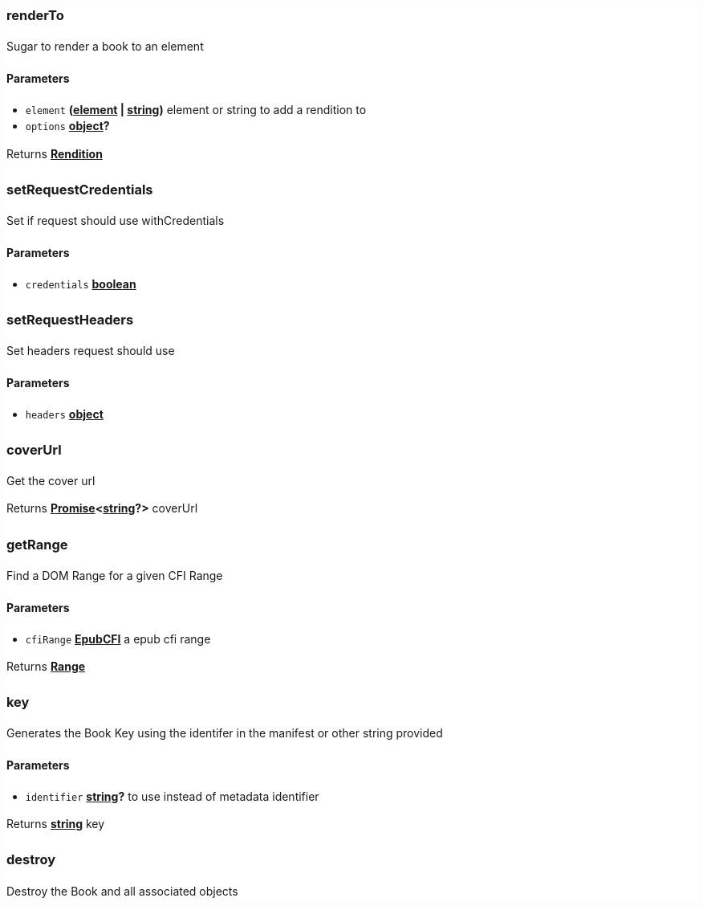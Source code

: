 ### renderTo

Sugar to render a book to an element

#### Parameters

-   `element` **([element][512] \| [string][505])** element or string to add a rendition to
-   `options` **[object][507]?** 

Returns **[Rendition][513]** 

### setRequestCredentials

Set if request should use withCredentials

#### Parameters

-   `credentials` **[boolean][509]** 

### setRequestHeaders

Set headers request should use

#### Parameters

-   `headers` **[object][507]** 

### coverUrl

Get the cover url

Returns **[Promise][510]&lt;[string][505]?>** coverUrl

### getRange

Find a DOM Range for a given CFI Range

#### Parameters

-   `cfiRange` **[EpubCFI][514]** a epub cfi range

Returns **[Range][515]** 

### key

Generates the Book Key using the identifer in the manifest or other string provided

#### Parameters

-   `identifier` **[string][505]?** to use instead of metadata identifier

Returns **[string][505]** key

### destroy

Destroy the Book and all associated objects


[1]: #epub
[2]: #parameters
[3]: #examples
[4]: #book
[5]: #parameters-1
[6]: #examples-1
[7]: #open
[8]: #parameters-2
[9]: #examples-2
[10]: #load
[11]: #parameters-3
[12]: #resolve
[13]: #parameters-4
[14]: #canonical
[15]: #parameters-5
[16]: #section
[17]: #parameters-6
[18]: #renderto
[19]: #parameters-7
[20]: #setrequestcredentials
[21]: #parameters-8
[22]: #setrequestheaders
[23]: #parameters-9
[24]: #coverurl
[25]: #getrange
[26]: #parameters-10
[27]: #key
[28]: #parameters-11
[29]: #destroy
[30]: #opened
[31]: #spine
[32]: #locations
[33]: #navigation
[34]: #pagelist
[35]: #displayoptions
[36]: #parameters-12
[37]: #parse
[38]: #parameters-13
[39]: #url
[40]: #parameters-14
[41]: #path
[42]: #resolve-1
[43]: #parameters-15
[44]: #relative
[45]: #parameters-16
[46]: #tostring
[47]: #path-1
[48]: #parameters-17
[49]: #parse-1
[50]: #parameters-18
[51]: #isabsolute
[52]: #parameters-19
[53]: #isdirectory
[54]: #parameters-20
[55]: #resolve-2
[56]: #parameters-21
[57]: #relative-1
[58]: #parameters-22
[59]: #tostring-1
[60]: #spine-1
[61]: #unpack
[62]: #parameters-23
[63]: #get
[64]: #parameters-24
[65]: #examples-3
[66]: #each
[67]: #first
[68]: #last
[69]: #section-1
[70]: #parameters-25
[71]: #load-1
[72]: #parameters-26
[73]: #render
[74]: #parameters-27
[75]: #find
[76]: #parameters-28
[77]: #search
[78]: #parameters-29
[79]: #reconcilelayoutsettings
[80]: #parameters-30
[81]: #cfifromrange
[82]: #parameters-31
[83]: #cfifromelement
[84]: #parameters-32
[85]: #unload
[86]: #locations-1
[87]: #parameters-33
[88]: #generate
[89]: #parameters-34
[90]: #generatefromwords
[91]: #parameters-35
[92]: #locationfromcfi
[93]: #parameters-36
[94]: #percentagefromcfi
[95]: #parameters-37
[96]: #percentagefromlocation
[97]: #parameters-38
[98]: #cfifromlocation
[99]: #parameters-39
[100]: #cfifrompercentage
[101]: #parameters-40
[102]: #load-2
[103]: #parameters-41
[104]: #save
[105]: #currentlocation
[106]: #currentlocation-1
[107]: #parameters-42
[108]: #length
[109]: #container
[110]: #parameters-43
[111]: #parse-2
[112]: #parameters-44
[113]: #packaging
[114]: #parameters-45
[115]: #parse-3
[116]: #parameters-46
[117]: #load-3
[118]: #parameters-47
[119]: #navigation-1
[120]: #parameters-48
[121]: #parse-4
[122]: #parameters-49
[123]: #get-1
[124]: #parameters-50
[125]: #getbyindex
[126]: #parameters-51
[127]: #landmark
[128]: #parameters-52
[129]: #load-4
[130]: #parameters-53
[131]: #foreach
[132]: #parameters-54
[133]: #resources
[134]: #parameters-55
[135]: #process
[136]: #parameters-56
[137]: #createurl
[138]: #parameters-57
[139]: #replacements
[140]: #relativeto
[141]: #parameters-58
[142]: #get-2
[143]: #parameters-59
[144]: #substitute
[145]: #parameters-60
[146]: #pagelist-1
[147]: #parameters-61
[148]: #parse-5
[149]: #parameters-62
[150]: #pagefromcfi
[151]: #parameters-63
[152]: #cfifrompage
[153]: #parameters-64
[154]: #pagefrompercentage
[155]: #parameters-65
[156]: #percentagefrompage
[157]: #parameters-66
[158]: #percentagefromcfi-1
[159]: #parameters-67
[160]: #destroy-1
[161]: #archive
[162]: #open-1
[163]: #parameters-68
[164]: #openurl
[165]: #parameters-69
[166]: #request
[167]: #parameters-70
[168]: #getblob
[169]: #parameters-71
[170]: #gettext
[171]: #parameters-72
[172]: #getbase64
[173]: #parameters-73
[174]: #createurl-1
[175]: #parameters-74
[176]: #revokeurl
[177]: #parameters-75
[178]: #store
[179]: #parameters-76
[180]: #add
[181]: #parameters-77
[182]: #put
[183]: #parameters-78
[184]: #request-1
[185]: #parameters-79
[186]: #retrieve
[187]: #parameters-80
[188]: #getblob-1
[189]: #parameters-81
[190]: #gettext-1
[191]: #parameters-82
[192]: #getbase64-1
[193]: #parameters-83
[194]: #createurl-2
[195]: #parameters-84
[196]: #revokeurl-1
[197]: #parameters-85
[198]: #rendition
[199]: #parameters-86
[200]: #setmanager
[201]: #parameters-87
[202]: #requiremanager
[203]: #parameters-88
[204]: #requireview
[205]: #parameters-89
[206]: #start
[207]: #attachto
[208]: #parameters-90
[209]: #display
[210]: #parameters-91
[211]: #moveto
[212]: #parameters-92
[213]: #resize
[214]: #parameters-93
[215]: #clear
[216]: #next
[217]: #prev
[218]: #flow
[219]: #parameters-94
[220]: #layout
[221]: #parameters-95
[222]: #spread
[223]: #parameters-96
[224]: #direction
[225]: #parameters-97
[226]: #reportlocation
[227]: #currentlocation-2
[228]: #destroy-2
[229]: #getrange-1
[230]: #parameters-98
[231]: #getcontents
[232]: #views
[233]: #hooks
[234]: #themes
[235]: #annotations
[236]: #location
[237]: #properties
[238]: #started
[239]: #started-1
[240]: #attached
[241]: #displayed
[242]: #parameters-99
[243]: #displayerror
[244]: #parameters-100
[245]: #rendered
[246]: #parameters-101
[247]: #removed
[248]: #parameters-102
[249]: #resized
[250]: #parameters-103
[251]: #orientationchange
[252]: #parameters-104
[253]: #locationchanged
[254]: #properties-1
[255]: #relocated
[256]: #selected
[257]: #parameters-105
[258]: #markclicked
[259]: #parameters-106
[260]: #hook
[261]: #parameters-107
[262]: #examples-4
[263]: #register
[264]: #examples-5
[265]: #deregister
[266]: #parameters-108
[267]: #examples-6
[268]: #trigger
[269]: #examples-7
[270]: #queue
[271]: #parameters-109
[272]: #enqueue
[273]: #dequeue
[274]: #run
[275]: #flush
[276]: #clear-1
[277]: #length-1
[278]: #pause
[279]: #stop
[280]: #layout-1
[281]: #parameters-110
[282]: #flow-1
[283]: #parameters-111
[284]: #spread-1
[285]: #parameters-112
[286]: #calculate
[287]: #parameters-113
[288]: #format
[289]: #parameters-114
[290]: #count
[291]: #parameters-115
[292]: #themes-1
[293]: #parameters-116
[294]: #register-1
[295]: #examples-8
[296]: #default
[297]: #parameters-117
[298]: #examples-9
[299]: #registerthemes
[300]: #parameters-118
[301]: #registercss
[302]: #parameters-119
[303]: #registerurl
[304]: #parameters-120
[305]: #registerrules
[306]: #parameters-121
[307]: #select
[308]: #parameters-122
[309]: #update
[310]: #parameters-123
[311]: #inject
[312]: #parameters-124
[313]: #add-1
[314]: #parameters-125
[315]: #override
[316]: #parameters-126
[317]: #overrides
[318]: #parameters-127
[319]: #fontsize
[320]: #parameters-128
[321]: #font
[322]: #parameters-129
[323]: #annotations-1
[324]: #parameters-130
[325]: #add-2
[326]: #parameters-131
[327]: #remove
[328]: #parameters-132
[329]: #highlight
[330]: #parameters-133
[331]: #underline
[332]: #parameters-134
[333]: #mark
[334]: #parameters-135
[335]: #each-1
[336]: #show
[337]: #hide
[338]: #annotation
[339]: #parameters-136
[340]: #update-1
[341]: #parameters-137
[342]: #attach
[343]: #parameters-138
[344]: #detach
[345]: #parameters-139
[346]: #text
[347]: #epubcfi
[348]: #parameters-140
[349]: #parse-6
[350]: #parameters-141
[351]: #tostring-2
[352]: #compare
[353]: #parameters-142
[354]: #fromrange
[355]: #parameters-143
[356]: #fromnode
[357]: #parameters-144
[358]: #torange
[359]: #parameters-145
[360]: #iscfistring
[361]: #parameters-146
[362]: #collapse
[363]: #parameters-147
[364]: #contents
[365]: #parameters-148
[366]: #width
[367]: #parameters-149
[368]: #height
[369]: #parameters-150
[370]: #contentwidth
[371]: #parameters-151
[372]: #contentheight
[373]: #parameters-152
[374]: #textwidth
[375]: #textheight
[376]: #scrollwidth
[377]: #scrollheight
[378]: #overflow
[379]: #parameters-153
[380]: #overflowx
[381]: #parameters-154
[382]: #overflowy
[383]: #parameters-155
[384]: #css
[385]: #parameters-156
[386]: #viewport
[387]: #parameters-157
[388]: #root
[389]: #locationof
[390]: #parameters-158
[391]: #addstylesheet
[392]: #parameters-159
[393]: #addstylesheetcss
[394]: #parameters-160
[395]: #addstylesheetrules
[396]: #parameters-161
[397]: #addscript
[398]: #parameters-162
[399]: #addclass
[400]: #parameters-163
[401]: #removeclass
[402]: #parameters-164
[403]: #range
[404]: #parameters-165
[405]: #cfifromrange-1
[406]: #parameters-166
[407]: #cfifromnode
[408]: #parameters-167
[409]: #size
[410]: #parameters-168
[411]: #columns
[412]: #parameters-169
[413]: #scaler
[414]: #parameters-170
[415]: #fit
[416]: #parameters-171
[417]: #direction-1
[418]: #parameters-172
[419]: #writingmode
[420]: #parameters-173
[421]: #listenedevents
[422]: #mapping
[423]: #parameters-174
[424]: #section-2
[425]: #parameters-175
[426]: #page
[427]: #parameters-176
[428]: #axis
[429]: #parameters-177
[430]: #core
[431]: #requestanimationframe
[432]: #uuid
[433]: #documentheight
[434]: #iselement
[435]: #parameters-178
[436]: #isnumber
[437]: #parameters-179
[438]: #isfloat
[439]: #parameters-180
[440]: #prefixed
[441]: #parameters-181
[442]: #defaults
[443]: #parameters-182
[444]: #extend
[445]: #parameters-183
[446]: #insert
[447]: #parameters-184
[448]: #locationof-1
[449]: #parameters-185
[450]: #indexofsorted
[451]: #parameters-186
[452]: #bounds
[453]: #parameters-187
[454]: #borders
[455]: #parameters-188
[456]: #nodebounds
[457]: #parameters-189
[458]: #windowbounds
[459]: #indexofnode
[460]: #parameters-190
[461]: #indexoftextnode
[462]: #parameters-191
[463]: #indexofelementnode
[464]: #parameters-192
[465]: #isxml
[466]: #parameters-193
[467]: #createblob
[468]: #parameters-194
[469]: #createbloburl
[470]: #parameters-195
[471]: #revokebloburl
[472]: #parameters-196
[473]: #createbase64url
[474]: #parameters-197
[475]: #type
[476]: #parameters-198
[477]: #parse-7
[478]: #parameters-199
[479]: #qs
[480]: #parameters-200
[481]: #qsa
[482]: #parameters-201
[483]: #qsp
[484]: #parameters-202
[485]: #sprint
[486]: #parameters-203
[487]: #treewalker
[488]: #parameters-204
[489]: #walk
[490]: #parameters-205
[491]: #blob2base64
[492]: #parameters-206
[493]: #defer
[494]: #queryselectorbytype
[495]: #parameters-207
[496]: #findchildren
[497]: #parameters-208
[498]: #parents
[499]: #parameters-209
[500]: #filterchildren
[501]: #parameters-210
[502]: #getparentbytagname
[503]: #parameters-211
[504]: #rangeobject
[505]: https://developer.mozilla.org/docs/Web/JavaScript/Reference/Global_Objects/String
[506]: https://developer.mozilla.org/docs/Web/JavaScript/Reference/Global_Objects/ArrayBuffer
[507]: https://developer.mozilla.org/docs/Web/JavaScript/Reference/Global_Objects/Object
[508]: #book
[509]: https://developer.mozilla.org/docs/Web/JavaScript/Reference/Global_Objects/Boolean
[510]: https://developer.mozilla.org/docs/Web/JavaScript/Reference/Global_Objects/Promise
[511]: #section
[512]: https://developer.mozilla.org/docs/Web/API/Element
[513]: #rendition
[514]: #epubcfi
[515]: https://developer.mozilla.org/docs/Web/HTML/Element/Input
[516]: #spine
[517]: #locations
[518]: #navigation
[519]: #pagelist
[520]: https://developer.mozilla.org/docs/Web/API/Document
[521]: #displayoptions
[522]: #path
[523]: https://nodejs.org/api/path.html
[524]: https://nodejs.org/api/path.html#path_path_parse_path
[525]: https://nodejs.org/api/path.html#path_path_resolve_paths
[526]: https://nodejs.org/api/path.html#path_path_relative_from_to
[527]: #packaging
[528]: https://developer.mozilla.org/docs/Web/JavaScript/Reference/Global_Objects/Number
[529]: https://developer.mozilla.org/docs/Web/JavaScript/Reference/Global_Objects/Array
[530]: https://developer.mozilla.org/Add-ons/SDK/High-Level_APIs/request
[531]: https://developer.mozilla.org/docs/Web/JavaScript/Reference/Global_Objects/JSON
[532]: https://idpf.github.io/epub-vocabs/structure/
[533]: https://developer.mozilla.org/docs/Web/JavaScript/Reference/Statements/function
[534]: #archive
[535]: https://developer.mozilla.org/docs/Web/API/Blob
[536]: #resources
[537]: #contents
[538]: #themes
[539]: #annotations
[540]: #annotation
[541]: http://www.idpf.org/epub/linking/cfi/epub-cfi.html
[542]: https://developer.mozilla.org/docs/Web/API/Node/nextSibling
[543]: https://developer.mozilla.org/en-US/docs/Web/API/CSSStyleSheet/insertRule
[544]: https://github.com/desirable-objects/json-to-css
[545]: #layout
[546]: http://stackoverflow.com/questions/105034/how-to-create-a-guid-uuid-in-javascript
[547]: http://stackoverflow.com/questions/1344500/efficient-way-to-insert-a-number-into-a-sorted-array-of-numbers
[548]: https://developer.mozilla.org/en-US/docs/Mozilla/JavaScript_code_modules/Promise.jsm/Deferred#backwards_forwards_compatible